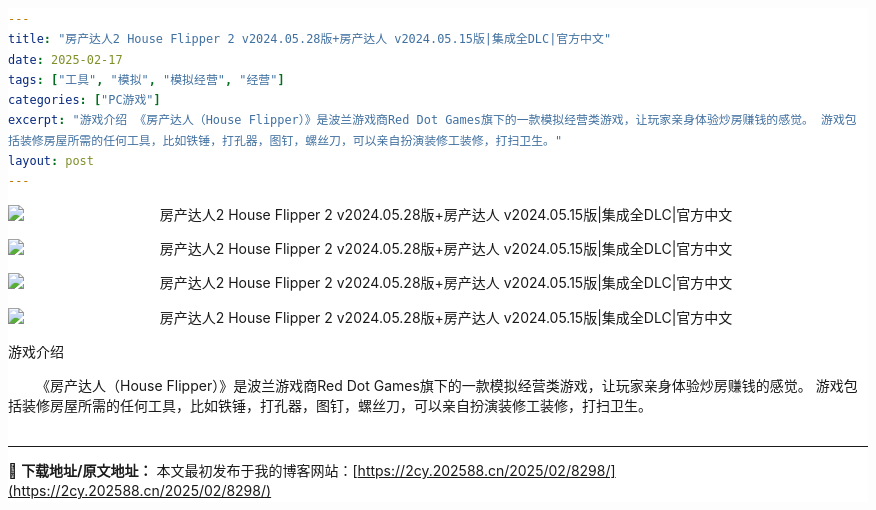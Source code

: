 ```yaml
---
title: "房产达人2 House Flipper 2 v2024.05.28版+房产达人 v2024.05.15版|集成全DLC|官方中文"
date: 2025-02-17
tags: ["工具", "模拟", "模拟经营", "经营"]
categories: ["PC游戏"]
excerpt: "游戏介绍 《房产达人（House Flipper）》是波兰游戏商Red Dot Games旗下的一款模拟经营类游戏，让玩家亲身体验炒房赚钱的感觉。 游戏包括装修房屋所需的任何工具，比如铁锤，打孔器，图钉，螺丝刀，可以亲自扮演装修工装修，打扫卫生。"
layout: post
---
```


<div></div>
<div>
<p style="text-align: center;"><img style="display: block; margin-left: auto; margin-right: auto; width: 100%; height: auto;" src="https://2cy.202588.cn/wp-content/uploads/2025/02/20250218_67b4119e48e31.webp" alt="房产达人2 House Flipper 2 v2024.05.28版+房产达人 v2024.05.15版|集成全DLC|官方中文" /></p>
<p style="text-align: center;"><img style="display: block; margin-left: auto; margin-right: auto; width: 100%; height: auto;" src="https://2cy.202588.cn/wp-content/uploads/2025/02/20250218_67b4119eb5420.webp" alt="房产达人2 House Flipper 2 v2024.05.28版+房产达人 v2024.05.15版|集成全DLC|官方中文" /></p>
<p style="text-align: center;"><img style="display: block; margin-left: auto; margin-right: auto; width: 100%; height: auto;" src="https://2cy.202588.cn/wp-content/uploads/2025/02/20250218_67b4119f22058.webp" alt="房产达人2 House Flipper 2 v2024.05.28版+房产达人 v2024.05.15版|集成全DLC|官方中文" /></p>
<p style="text-align: center;"><img style="display: block; margin-left: auto; margin-right: auto; width: 100%; height: auto;" src="https://2cy.202588.cn/wp-content/uploads/2025/02/20250218_67b4119f9fc7e.webp" alt="房产达人2 House Flipper 2 v2024.05.28版+房产达人 v2024.05.15版|集成全DLC|官方中文" /></p>
游戏介绍
<p style="white-space: normal; text-indent: 2em; text-align: left;">《房产达人（House Flipper）》是波兰游戏商Red Dot Games旗下的一款模拟经营类游戏，让玩家亲身体验炒房赚钱的感觉。 游戏包括装修房屋所需的任何工具，比如铁锤，打孔器，图钉，螺丝刀，可以亲自扮演装修工装修，打扫卫生。</p>

<h2 style="white-space: normal; text-indent: 2em; text-align: left;"></h2>
</div>

---
📖 **下载地址/原文地址：** 本文最初发布于我的博客网站：[https://2cy.202588.cn/2025/02/8298/](https://2cy.202588.cn/2025/02/8298/)
